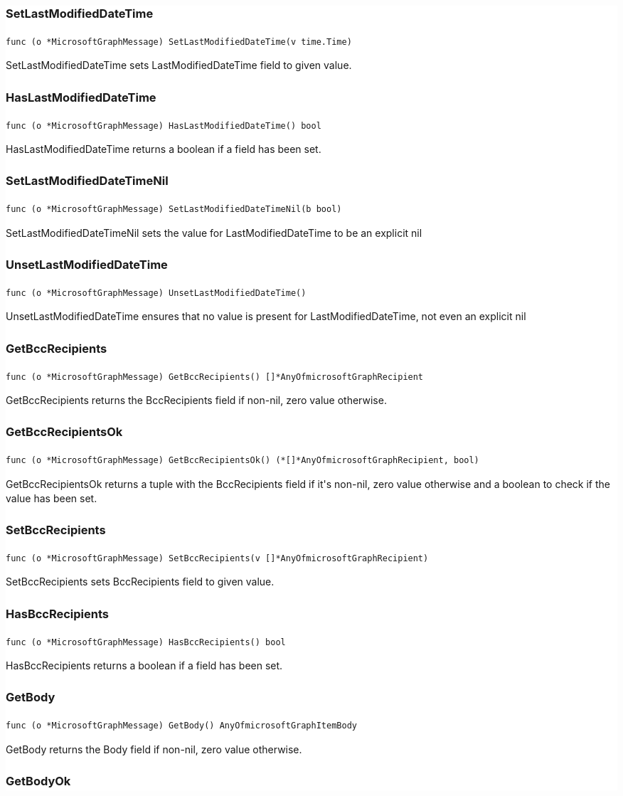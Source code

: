 ### SetLastModifiedDateTime

`func (o *MicrosoftGraphMessage) SetLastModifiedDateTime(v time.Time)`

SetLastModifiedDateTime sets LastModifiedDateTime field to given value.

### HasLastModifiedDateTime

`func (o *MicrosoftGraphMessage) HasLastModifiedDateTime() bool`

HasLastModifiedDateTime returns a boolean if a field has been set.

### SetLastModifiedDateTimeNil

`func (o *MicrosoftGraphMessage) SetLastModifiedDateTimeNil(b bool)`

 SetLastModifiedDateTimeNil sets the value for LastModifiedDateTime to be an explicit nil

### UnsetLastModifiedDateTime
`func (o *MicrosoftGraphMessage) UnsetLastModifiedDateTime()`

UnsetLastModifiedDateTime ensures that no value is present for LastModifiedDateTime, not even an explicit nil
### GetBccRecipients

`func (o *MicrosoftGraphMessage) GetBccRecipients() []*AnyOfmicrosoftGraphRecipient`

GetBccRecipients returns the BccRecipients field if non-nil, zero value otherwise.

### GetBccRecipientsOk

`func (o *MicrosoftGraphMessage) GetBccRecipientsOk() (*[]*AnyOfmicrosoftGraphRecipient, bool)`

GetBccRecipientsOk returns a tuple with the BccRecipients field if it's non-nil, zero value otherwise
and a boolean to check if the value has been set.

### SetBccRecipients

`func (o *MicrosoftGraphMessage) SetBccRecipients(v []*AnyOfmicrosoftGraphRecipient)`

SetBccRecipients sets BccRecipients field to given value.

### HasBccRecipients

`func (o *MicrosoftGraphMessage) HasBccRecipients() bool`

HasBccRecipients returns a boolean if a field has been set.

### GetBody

`func (o *MicrosoftGraphMessage) GetBody() AnyOfmicrosoftGraphItemBody`

GetBody returns the Body field if non-nil, zero value otherwise.

### GetBodyOk
